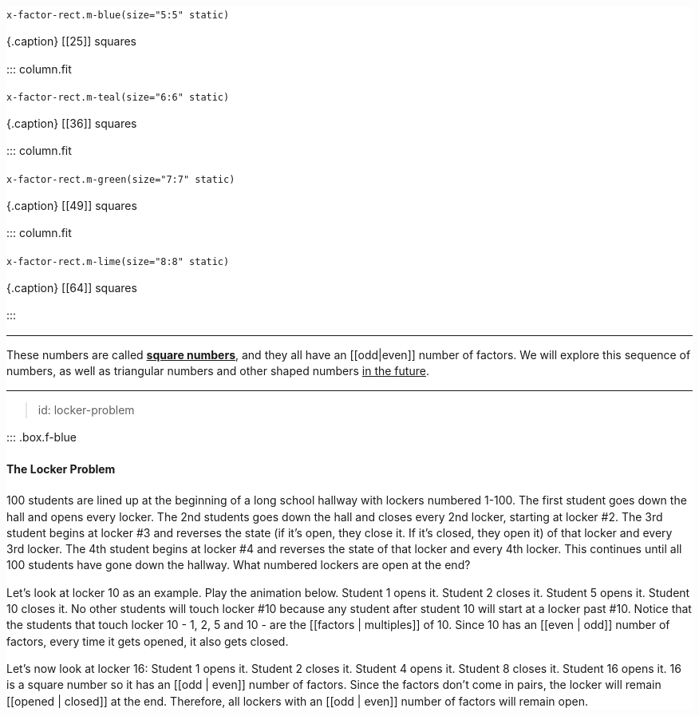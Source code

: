     x-factor-rect.m-blue(size="5:5" static)

{.caption} [[25]] squares

::: column.fit

    x-factor-rect.m-teal(size="6:6" static)

{.caption} [[36]] squares

::: column.fit

    x-factor-rect.m-green(size="7:7" static)

{.caption} [[49]] squares

::: column.fit

    x-factor-rect.m-lime(size="8:8" static)

{.caption} [[64]] squares

:::

---

These numbers are called [__square numbers__](gloss:square-number), and they all have an
[[odd|even]] number of factors. We will explore this sequence of numbers, as well as triangular
numbers and other shaped numbers [in the future](/course/sequences/figurate).

---
> id: locker-problem

::: .box.f-blue
#### The Locker Problem

100 students are lined up at the beginning of a long school hallway with lockers numbered 1-100. The first student goes down the hall and opens every locker. The 2nd students goes down the hall and closes every 2nd locker, starting at locker #2. The 3rd student begins at locker #3 and reverses the state (if it’s open, they close it. If it’s closed, they open it) of that locker and every 3rd locker. The 4th student begins at locker #4 and reverses the state of that locker and every 4th locker. This continues until all 100 students have gone down the hallway. What numbered lockers are open at the end?

Let’s look at locker 10 as an example. Play the animation below. 
	Student 1 opens it.
	Student 2 closes it.
	Student 5 opens it.
	Student 10 closes it. 
No other students will touch locker #10 because any student after student 10 will start at a locker past #10. Notice that the students that touch locker 10 - 1, 2, 5 and 10 - are the [[factors | multiples]] of 10. Since 10 has an [[even | odd]] number of factors, every time it gets opened, it also gets closed. 

Let’s now look at locker 16:
Student 1 opens it.
	Student 2 closes it.
	Student 4 opens it.
	Student 8 closes it. 
	Student 16 opens it.
16 is a square number so it has an [[odd | even]] number of factors. Since the factors don’t come in pairs, the locker will remain [[opened | closed]] at the end. Therefore, all lockers with an [[odd | even]] number of factors will remain open. 

